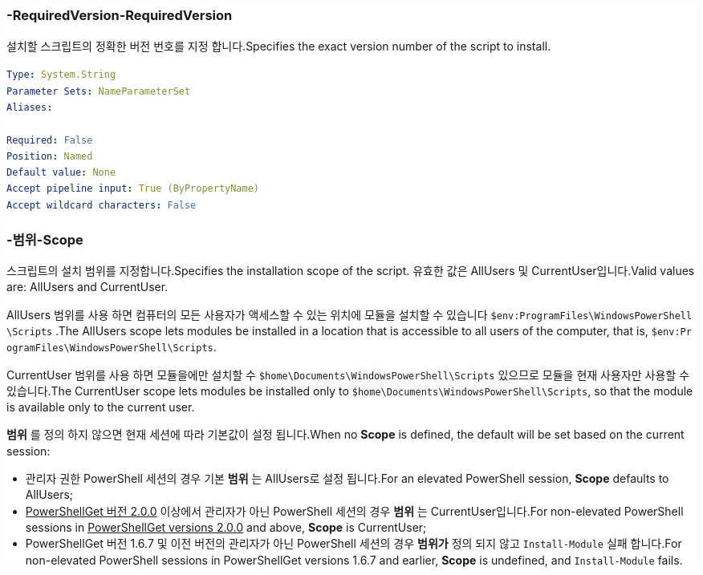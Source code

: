 ### <span data-ttu-id="353b7-164">-RequiredVersion</span><span class="sxs-lookup"><span data-stu-id="353b7-164">-RequiredVersion</span></span>

<span data-ttu-id="353b7-165">설치할 스크립트의 정확한 버전 번호를 지정 합니다.</span><span class="sxs-lookup"><span data-stu-id="353b7-165">Specifies the exact version number of the script to install.</span></span>

```yaml
Type: System.String
Parameter Sets: NameParameterSet
Aliases:

Required: False
Position: Named
Default value: None
Accept pipeline input: True (ByPropertyName)
Accept wildcard characters: False
```

### <span data-ttu-id="353b7-166">-범위</span><span class="sxs-lookup"><span data-stu-id="353b7-166">-Scope</span></span>

<span data-ttu-id="353b7-167">스크립트의 설치 범위를 지정합니다.</span><span class="sxs-lookup"><span data-stu-id="353b7-167">Specifies the installation scope of the script.</span></span>
<span data-ttu-id="353b7-168">유효한 값은 AllUsers 및 CurrentUser입니다.</span><span class="sxs-lookup"><span data-stu-id="353b7-168">Valid values are: AllUsers and CurrentUser.</span></span>

<span data-ttu-id="353b7-169">AllUsers 범위를 사용 하면 컴퓨터의 모든 사용자가 액세스할 수 있는 위치에 모듈을 설치할 수 있습니다 `$env:ProgramFiles\WindowsPowerShell\Scripts` .</span><span class="sxs-lookup"><span data-stu-id="353b7-169">The AllUsers scope lets modules be installed in a location that is accessible to all users of the computer, that is, `$env:ProgramFiles\WindowsPowerShell\Scripts`.</span></span>

<span data-ttu-id="353b7-170">CurrentUser 범위를 사용 하면 모듈을에만 설치할 수 `$home\Documents\WindowsPowerShell\Scripts` 있으므로 모듈을 현재 사용자만 사용할 수 있습니다.</span><span class="sxs-lookup"><span data-stu-id="353b7-170">The CurrentUser scope lets modules be installed only to `$home\Documents\WindowsPowerShell\Scripts`, so that the module is available only to the current user.</span></span>

<span data-ttu-id="353b7-171">**범위** 를 정의 하지 않으면 현재 세션에 따라 기본값이 설정 됩니다.</span><span class="sxs-lookup"><span data-stu-id="353b7-171">When no **Scope** is defined, the default will be set based on the current session:</span></span>

- <span data-ttu-id="353b7-172">관리자 권한 PowerShell 세션의 경우 기본 **범위** 는 AllUsers로 설정 됩니다.</span><span class="sxs-lookup"><span data-stu-id="353b7-172">For an elevated PowerShell session, **Scope** defaults to AllUsers;</span></span>
- <span data-ttu-id="353b7-173">[PowerShellGet 버전 2.0.0](https://www.powershellgallery.com/packages/PowerShellGet) 이상에서 관리자가 아닌 PowerShell 세션의 경우 **범위** 는 CurrentUser입니다.</span><span class="sxs-lookup"><span data-stu-id="353b7-173">For non-elevated PowerShell sessions in [PowerShellGet versions 2.0.0](https://www.powershellgallery.com/packages/PowerShellGet) and above, **Scope** is CurrentUser;</span></span>
- <span data-ttu-id="353b7-174">PowerShellGet 버전 1.6.7 및 이전 버전의 관리자가 아닌 PowerShell 세션의 경우 **범위가** 정의 되지 않고 `Install-Module` 실패 합니다.</span><span class="sxs-lookup"><span data-stu-id="353b7-174">For non-elevated PowerShell sessions in PowerShellGet versions 1.6.7 and earlier, **Scope** is undefined, and `Install-Module` fails.</span></span>
